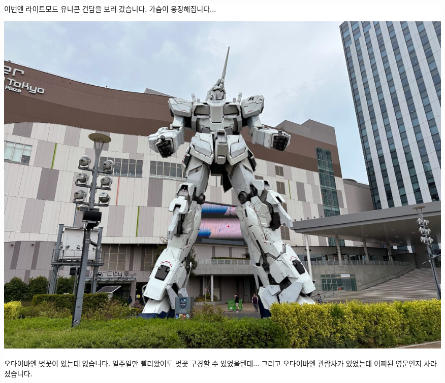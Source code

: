 이번엔 라이트모드 유니콘 건담을 보러 갔습니다. 가슴이 웅장해집니다...

![2023년 오다이바 건담](./images/20230407115454_Odaiba_Gundam.jpg)

오다이바엔 벚꽃이 있는데 없습니다. 일주일만 빨리왔어도 벚꽃 구경할 수 있었을텐데... 그리고 오다이바엔 관람차가 있었는데 어찌된 영문인지 사라졌습니다.
